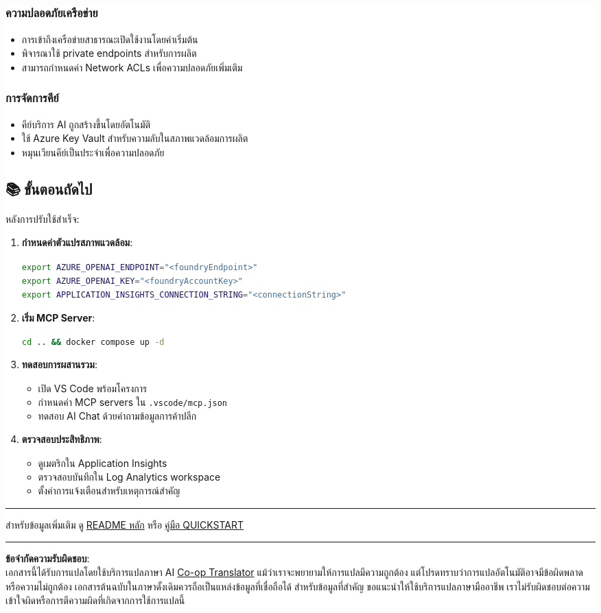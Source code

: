 ### ความปลอดภัยเครือข่าย
- การเข้าถึงเครือข่ายสาธารณะเปิดใช้งานโดยค่าเริ่มต้น
- พิจารณาใช้ private endpoints สำหรับการผลิต
- สามารถกำหนดค่า Network ACLs เพื่อความปลอดภัยเพิ่มเติม

### การจัดการคีย์
- คีย์บริการ AI ถูกสร้างขึ้นโดยอัตโนมัติ
- ใช้ Azure Key Vault สำหรับความลับในสภาพแวดล้อมการผลิต
- หมุนเวียนคีย์เป็นประจำเพื่อความปลอดภัย

## 📚 ขั้นตอนถัดไป

หลังการปรับใช้สำเร็จ:

1. **กำหนดค่าตัวแปรสภาพแวดล้อม**:
   ```bash
   export AZURE_OPENAI_ENDPOINT="<foundryEndpoint>"
   export AZURE_OPENAI_KEY="<foundryAccountKey>"
   export APPLICATION_INSIGHTS_CONNECTION_STRING="<connectionString>"
   ```

2. **เริ่ม MCP Server**:
   ```bash
   cd .. && docker compose up -d
   ```

3. **ทดสอบการผสานรวม**:
   - เปิด VS Code พร้อมโครงการ
   - กำหนดค่า MCP servers ใน `.vscode/mcp.json`
   - ทดสอบ AI Chat ด้วยคำถามข้อมูลการค้าปลีก

4. **ตรวจสอบประสิทธิภาพ**:
   - ดูเมตริกใน Application Insights
   - ตรวจสอบบันทึกใน Log Analytics workspace
   - ตั้งค่าการแจ้งเตือนสำหรับเหตุการณ์สำคัญ

---

สำหรับข้อมูลเพิ่มเติม ดู [README หลัก](../README.md) หรือ [คู่มือ QUICKSTART](../QUICKSTART.md)

---

**ข้อจำกัดความรับผิดชอบ**:  
เอกสารนี้ได้รับการแปลโดยใช้บริการแปลภาษา AI [Co-op Translator](https://github.com/Azure/co-op-translator) แม้ว่าเราจะพยายามให้การแปลมีความถูกต้อง แต่โปรดทราบว่าการแปลอัตโนมัติอาจมีข้อผิดพลาดหรือความไม่ถูกต้อง เอกสารต้นฉบับในภาษาดั้งเดิมควรถือเป็นแหล่งข้อมูลที่เชื่อถือได้ สำหรับข้อมูลที่สำคัญ ขอแนะนำให้ใช้บริการแปลภาษามืออาชีพ เราไม่รับผิดชอบต่อความเข้าใจผิดหรือการตีความผิดที่เกิดจากการใช้การแปลนี้